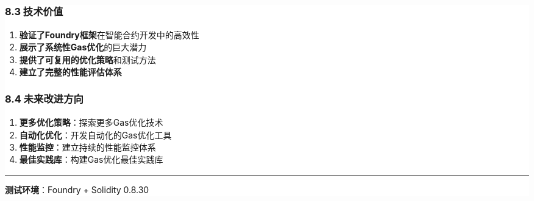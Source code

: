 ### 8.3 技术价值

1. **验证了Foundry框架**在智能合约开发中的高效性
2. **展示了系统性Gas优化**的巨大潜力
3. **提供了可复用的优化策略**和测试方法
4. **建立了完整的性能评估体系**

### 8.4 未来改进方向

1. **更多优化策略**：探索更多Gas优化技术
2. **自动化优化**：开发自动化的Gas优化工具
3. **性能监控**：建立持续的性能监控体系
4. **最佳实践库**：构建Gas优化最佳实践库

---

**测试环境**：Foundry + Solidity 0.8.30